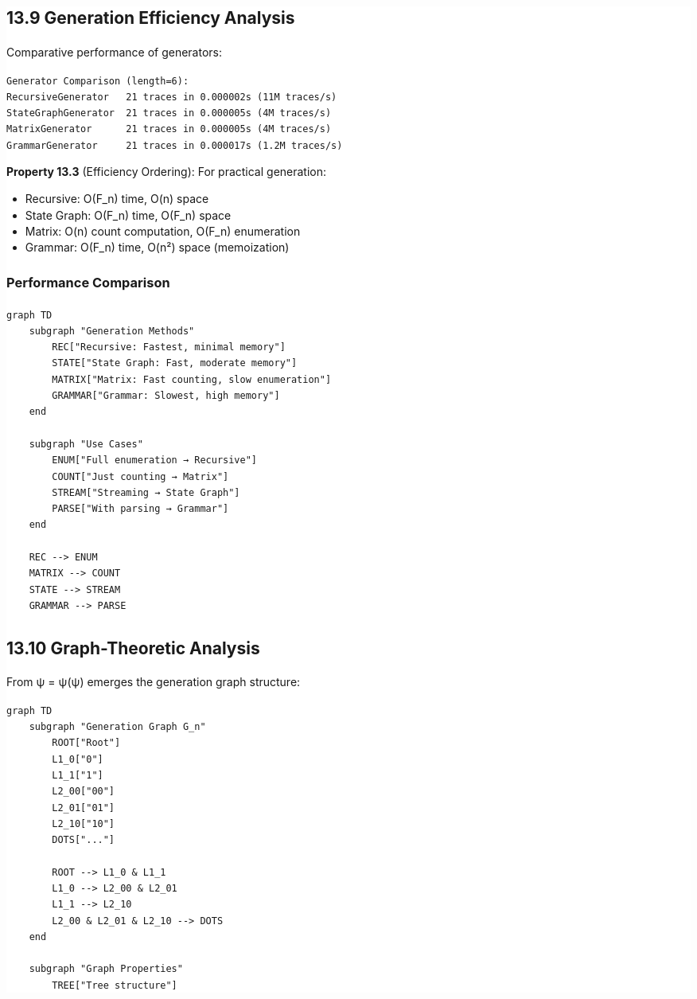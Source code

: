 ## 13.9 Generation Efficiency Analysis

Comparative performance of generators:

```text
Generator Comparison (length=6):
RecursiveGenerator   21 traces in 0.000002s (11M traces/s)
StateGraphGenerator  21 traces in 0.000005s (4M traces/s)  
MatrixGenerator      21 traces in 0.000005s (4M traces/s)
GrammarGenerator     21 traces in 0.000017s (1.2M traces/s)
```

**Property 13.3** (Efficiency Ordering): For practical generation:

- Recursive: O(F_n) time, O(n) space
- State Graph: O(F_n) time, O(F_n) space  
- Matrix: O(n) count computation, O(F_n) enumeration
- Grammar: O(F_n) time, O(n²) space (memoization)

### Performance Comparison

```mermaid
graph TD
    subgraph "Generation Methods"
        REC["Recursive: Fastest, minimal memory"]
        STATE["State Graph: Fast, moderate memory"]
        MATRIX["Matrix: Fast counting, slow enumeration"]
        GRAMMAR["Grammar: Slowest, high memory"]
    end
    
    subgraph "Use Cases"
        ENUM["Full enumeration → Recursive"]
        COUNT["Just counting → Matrix"]
        STREAM["Streaming → State Graph"]
        PARSE["With parsing → Grammar"]
    end
    
    REC --> ENUM
    MATRIX --> COUNT
    STATE --> STREAM
    GRAMMAR --> PARSE
```

## 13.10 Graph-Theoretic Analysis

From ψ = ψ(ψ) emerges the generation graph structure:

```mermaid
graph TD
    subgraph "Generation Graph G_n"
        ROOT["Root"]
        L1_0["0"]
        L1_1["1"]
        L2_00["00"]
        L2_01["01"]
        L2_10["10"]
        DOTS["..."]
        
        ROOT --> L1_0 & L1_1
        L1_0 --> L2_00 & L2_01
        L1_1 --> L2_10
        L2_00 & L2_01 & L2_10 --> DOTS
    end
    
    subgraph "Graph Properties"
        TREE["Tree structure"]
```